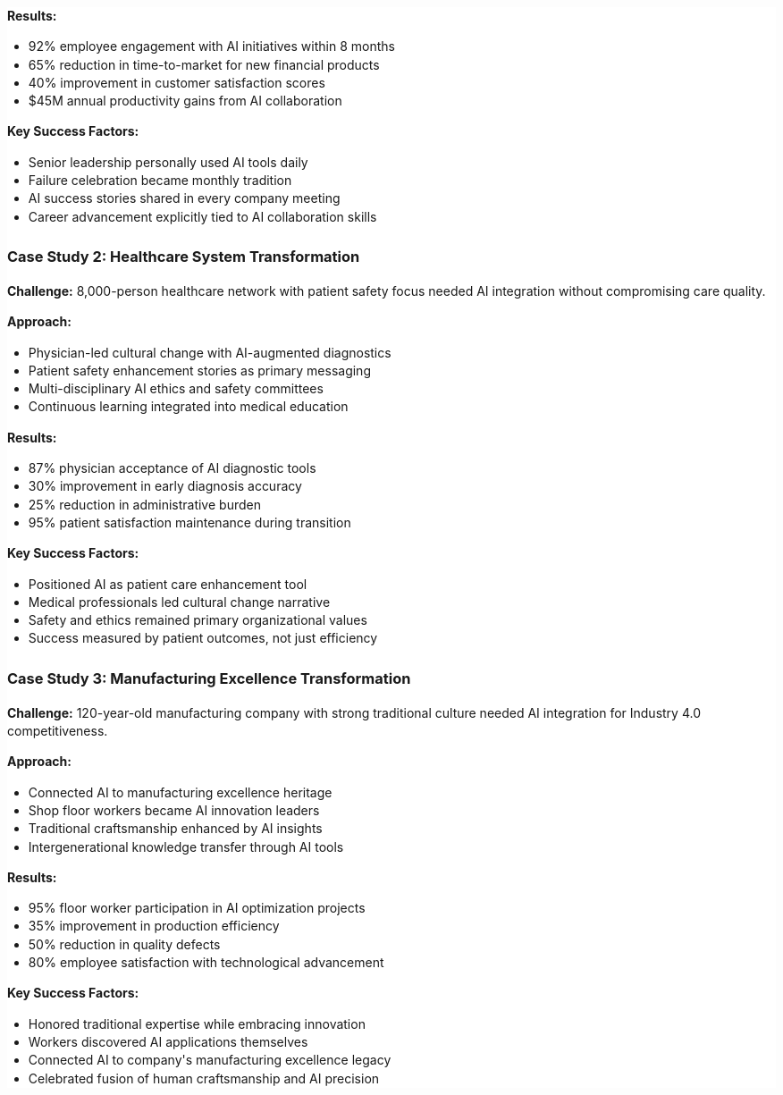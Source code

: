 **Results:**
- 92% employee engagement with AI initiatives within 8 months
- 65% reduction in time-to-market for new financial products
- 40% improvement in customer satisfaction scores
- $45M annual productivity gains from AI collaboration

**Key Success Factors:**
- Senior leadership personally used AI tools daily
- Failure celebration became monthly tradition
- AI success stories shared in every company meeting
- Career advancement explicitly tied to AI collaboration skills

### Case Study 2: Healthcare System Transformation

**Challenge:** 8,000-person healthcare network with patient safety focus needed AI integration without compromising care quality.

**Approach:**
- Physician-led cultural change with AI-augmented diagnostics
- Patient safety enhancement stories as primary messaging
- Multi-disciplinary AI ethics and safety committees
- Continuous learning integrated into medical education

**Results:**
- 87% physician acceptance of AI diagnostic tools
- 30% improvement in early diagnosis accuracy
- 25% reduction in administrative burden
- 95% patient satisfaction maintenance during transition

**Key Success Factors:**
- Positioned AI as patient care enhancement tool
- Medical professionals led cultural change narrative
- Safety and ethics remained primary organizational values
- Success measured by patient outcomes, not just efficiency

### Case Study 3: Manufacturing Excellence Transformation

**Challenge:** 120-year-old manufacturing company with strong traditional culture needed AI integration for Industry 4.0 competitiveness.

**Approach:**
- Connected AI to manufacturing excellence heritage
- Shop floor workers became AI innovation leaders
- Traditional craftsmanship enhanced by AI insights
- Intergenerational knowledge transfer through AI tools

**Results:**
- 95% floor worker participation in AI optimization projects
- 35% improvement in production efficiency
- 50% reduction in quality defects
- 80% employee satisfaction with technological advancement

**Key Success Factors:**
- Honored traditional expertise while embracing innovation
- Workers discovered AI applications themselves
- Connected AI to company's manufacturing excellence legacy
- Celebrated fusion of human craftsmanship and AI precision
